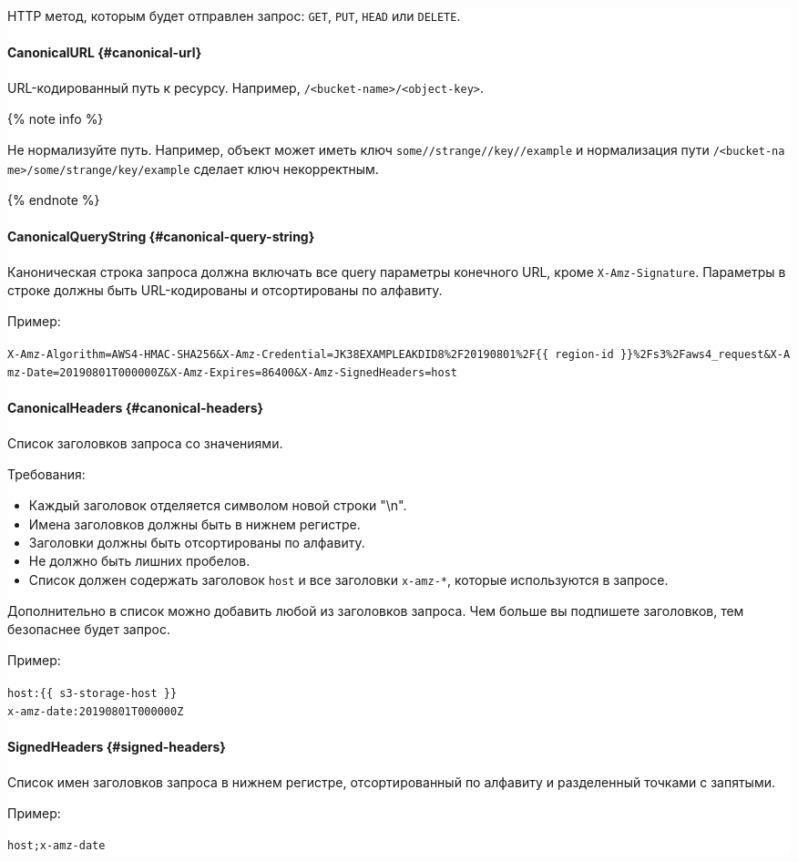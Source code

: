 HTTP метод, которым будет отправлен запрос: `GET`, `PUT`, `HEAD` или `DELETE`.

#### CanonicalURL {#canonical-url}

URL-кодированный путь к ресурсу. Например, `/<bucket-name>/<object-key>`.

{% note info %}

Не нормализуйте путь. Например, объект может иметь ключ `some//strange//key//example` и нормализация пути `/<bucket-name>/some/strange/key/example` сделает ключ некорректным.

{% endnote %}

#### CanonicalQueryString {#canonical-query-string}

Каноническая строка запроса должна включать все query параметры конечного URL, кроме `X-Amz-Signature`. Параметры в строке должны быть URL-кодированы и отсортированы по алфавиту.

Пример:

```
X-Amz-Algorithm=AWS4-HMAC-SHA256&X-Amz-Credential=JK38EXAMPLEAKDID8%2F20190801%2F{{ region-id }}%2Fs3%2Faws4_request&X-Amz-Date=20190801T000000Z&X-Amz-Expires=86400&X-Amz-SignedHeaders=host
```


#### CanonicalHeaders {#canonical-headers}

Список заголовков запроса со значениями. 

Требования:

- Каждый заголовок отделяется символом новой строки "\n".
- Имена заголовков должны быть в нижнем регистре.
- Заголовки должны быть отсортированы по алфавиту.
- Не должно быть лишних пробелов.
- Список должен содержать заголовок `host` и все заголовки `x-amz-*`, которые используются в запросе.

Дополнительно в список можно добавить любой из заголовков запроса. Чем больше вы подпишете заголовков, тем безопаснее будет запрос.

Пример: 

```
host:{{ s3-storage-host }}
x-amz-date:20190801T000000Z
```


#### SignedHeaders {#signed-headers}

Список имен заголовков запроса в нижнем регистре, отсортированный по алфавиту и разделенный точками с запятыми.

Пример:

```
host;x-amz-date
```
